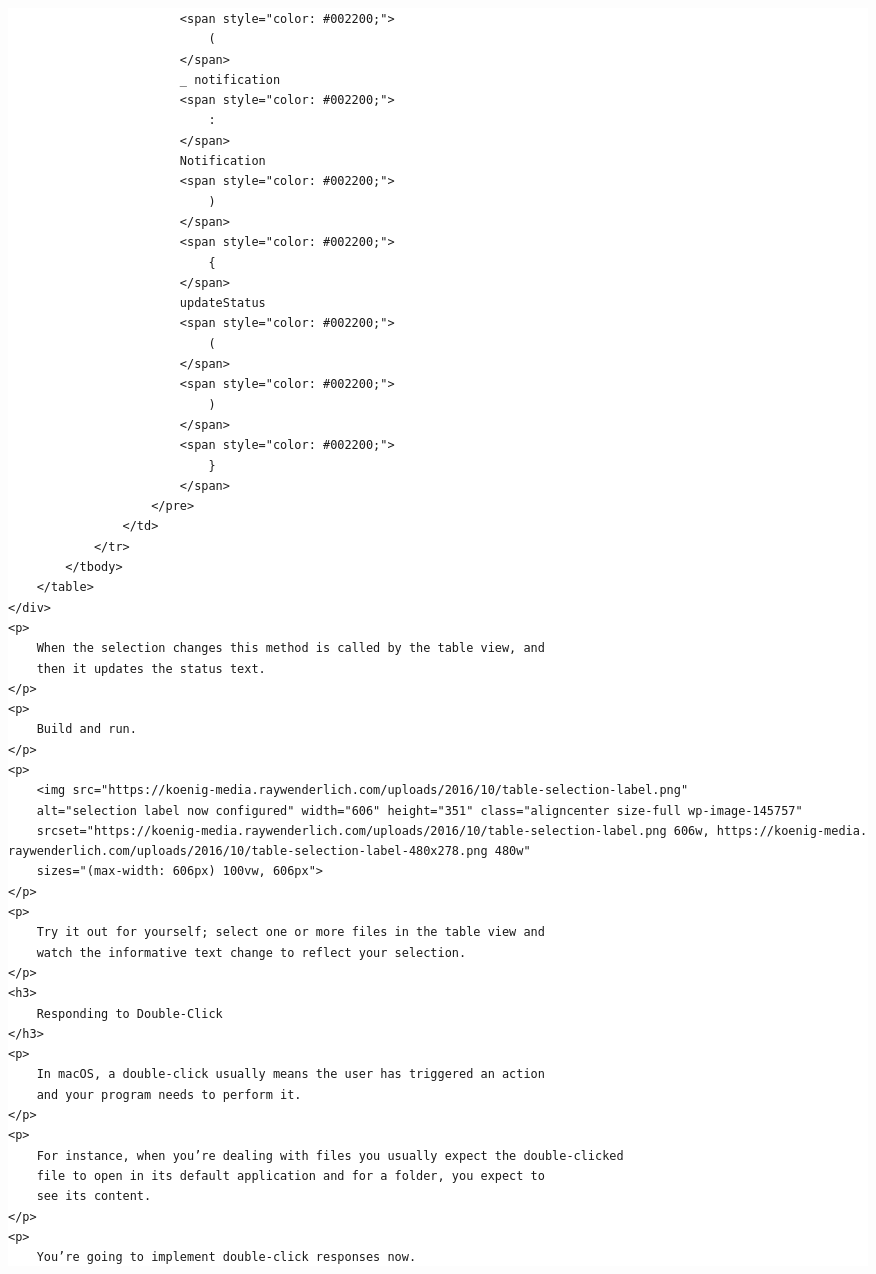                             <span style="color: #002200;">
                                (
                            </span>
                            _ notification
                            <span style="color: #002200;">
                                :
                            </span>
                            Notification
                            <span style="color: #002200;">
                                )
                            </span>
                            <span style="color: #002200;">
                                {
                            </span>
                            updateStatus
                            <span style="color: #002200;">
                                (
                            </span>
                            <span style="color: #002200;">
                                )
                            </span>
                            <span style="color: #002200;">
                                }
                            </span>
                        </pre>
                    </td>
                </tr>
            </tbody>
        </table>
    </div>
    <p>
        When the selection changes this method is called by the table view, and
        then it updates the status text.
    </p>
    <p>
        Build and run.
    </p>
    <p>
        <img src="https://koenig-media.raywenderlich.com/uploads/2016/10/table-selection-label.png"
        alt="selection label now configured" width="606" height="351" class="aligncenter size-full wp-image-145757"
        srcset="https://koenig-media.raywenderlich.com/uploads/2016/10/table-selection-label.png 606w, https://koenig-media.raywenderlich.com/uploads/2016/10/table-selection-label-480x278.png 480w"
        sizes="(max-width: 606px) 100vw, 606px">
    </p>
    <p>
        Try it out for yourself; select one or more files in the table view and
        watch the informative text change to reflect your selection.
    </p>
    <h3>
        Responding to Double-Click
    </h3>
    <p>
        In macOS, a double-click usually means the user has triggered an action
        and your program needs to perform it.
    </p>
    <p>
        For instance, when you’re dealing with files you usually expect the double-clicked
        file to open in its default application and for a folder, you expect to
        see its content.
    </p>
    <p>
        You’re going to implement double-click responses now.